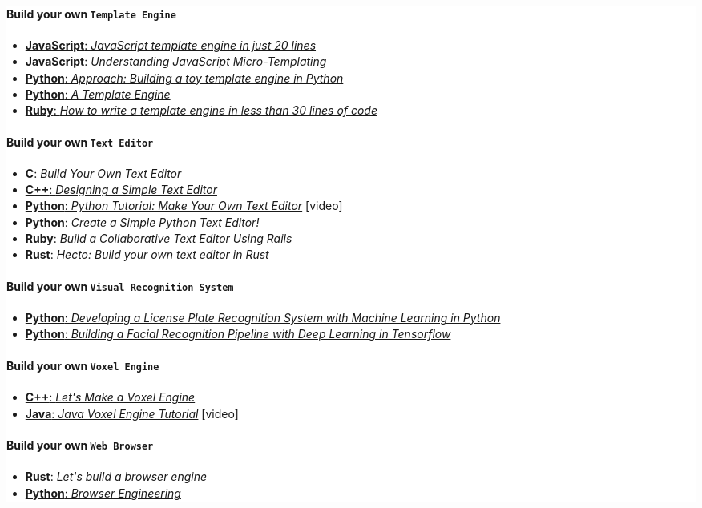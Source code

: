 #### Build your own `Template Engine`

[](https://github.com/codecrafters-io/build-your-own-x?screenshot=true#build-your-own-template-engine)

*   [**JavaScript**: _JavaScript template engine in just 20 lines_](http://krasimirtsonev.com/blog/article/Javascript-template-engine-in-just-20-line)
*   [**JavaScript**: _Understanding JavaScript Micro-Templating_](https://medium.com/wdstack/understanding-javascript-micro-templating-f37a37b3b40e)
*   [**Python**: _Approach: Building a toy template engine in Python_](http://alexmic.net/building-a-template-engine/)
*   [**Python**: _A Template Engine_](http://aosabook.org/en/500L/a-template-engine.html)
*   [**Ruby**: _How to write a template engine in less than 30 lines of code_](http://bits.citrusbyte.com/how-to-write-a-template-library/)

#### Build your own `Text Editor`

[](https://github.com/codecrafters-io/build-your-own-x?screenshot=true#build-your-own-text-editor)

*   [**C**: _Build Your Own Text Editor_](https://viewsourcecode.org/snaptoken/kilo/)
*   [**C++**: _Designing a Simple Text Editor_](http://www.fltk.org/doc-1.1/editor.html)
*   [**Python**: _Python Tutorial: Make Your Own Text Editor_](https://www.youtube.com/watch?v=xqDonHEYPgA) \[video\]
*   [**Python**: _Create a Simple Python Text Editor!_](http://www.instructables.com/id/Create-a-Simple-Python-Text-Editor/)
*   [**Ruby**: _Build a Collaborative Text Editor Using Rails_](https://blog.aha.io/text-editor/)
*   [**Rust**: _Hecto: Build your own text editor in Rust_](https://www.flenker.blog/hecto/)

#### Build your own `Visual Recognition System`

[](https://github.com/codecrafters-io/build-your-own-x?screenshot=true#build-your-own-visual-recognition-system)

*   [**Python**: _Developing a License Plate Recognition System with Machine Learning in Python_](https://medium.com/devcenter/developing-a-license-plate-recognition-system-with-machine-learning-in-python-787833569ccd)
*   [**Python**: _Building a Facial Recognition Pipeline with Deep Learning in Tensorflow_](https://hackernoon.com/building-a-facial-recognition-pipeline-with-deep-learning-in-tensorflow-66e7645015b8)

#### Build your own `Voxel Engine`

[](https://github.com/codecrafters-io/build-your-own-x?screenshot=true#build-your-own-voxel-engine)

*   [**C++**: _Let's Make a Voxel Engine_](https://sites.google.com/site/letsmakeavoxelengine/home)
*   [**Java**: _Java Voxel Engine Tutorial_](https://www.youtube.com/watch?v=QZ4Vk2PkPZk&list=PL80Zqpd23vJfyWQi-8FKDbeO_ZQamLKJL) \[video\]

#### Build your own `Web Browser`

[](https://github.com/codecrafters-io/build-your-own-x?screenshot=true#build-your-own-web-browser)

*   [**Rust**: _Let's build a browser engine_](https://limpet.net/mbrubeck/2014/08/08/toy-layout-engine-1.html)
*   [**Python**: _Browser Engineering_](https://browser.engineering/)
